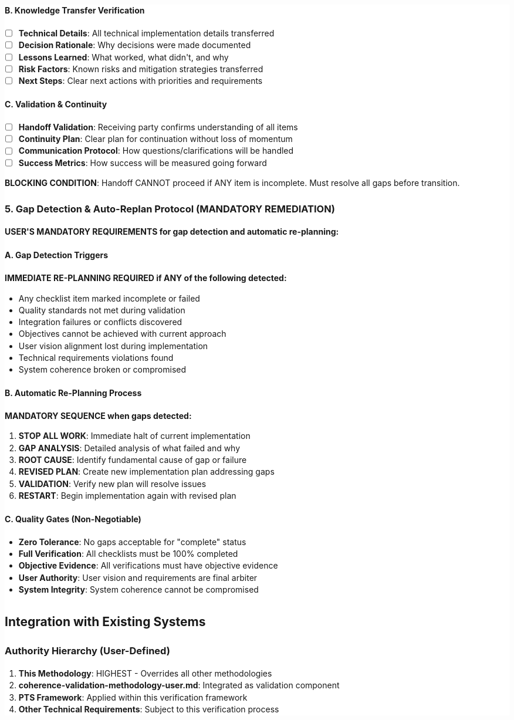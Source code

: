 #### B. Knowledge Transfer Verification
- [ ] **Technical Details**: All technical implementation details transferred
- [ ] **Decision Rationale**: Why decisions were made documented
- [ ] **Lessons Learned**: What worked, what didn't, and why
- [ ] **Risk Factors**: Known risks and mitigation strategies transferred
- [ ] **Next Steps**: Clear next actions with priorities and requirements

#### C. Validation & Continuity
- [ ] **Handoff Validation**: Receiving party confirms understanding of all items
- [ ] **Continuity Plan**: Clear plan for continuation without loss of momentum
- [ ] **Communication Protocol**: How questions/clarifications will be handled
- [ ] **Success Metrics**: How success will be measured going forward

**BLOCKING CONDITION**: Handoff CANNOT proceed if ANY item is incomplete. Must resolve all gaps before transition.

### 5. Gap Detection & Auto-Replan Protocol (MANDATORY REMEDIATION)

**USER'S MANDATORY REQUIREMENTS for gap detection and automatic re-planning:**

#### A. Gap Detection Triggers
**IMMEDIATE RE-PLANNING REQUIRED if ANY of the following detected:**
- Any checklist item marked incomplete or failed
- Quality standards not met during validation
- Integration failures or conflicts discovered
- Objectives cannot be achieved with current approach
- User vision alignment lost during implementation
- Technical requirements violations found
- System coherence broken or compromised

#### B. Automatic Re-Planning Process
**MANDATORY SEQUENCE when gaps detected:**
1. **STOP ALL WORK**: Immediate halt of current implementation
2. **GAP ANALYSIS**: Detailed analysis of what failed and why
3. **ROOT CAUSE**: Identify fundamental cause of gap or failure
4. **REVISED PLAN**: Create new implementation plan addressing gaps
5. **VALIDATION**: Verify new plan will resolve issues
6. **RESTART**: Begin implementation again with revised plan

#### C. Quality Gates (Non-Negotiable)
- **Zero Tolerance**: No gaps acceptable for "complete" status
- **Full Verification**: All checklists must be 100% completed
- **Objective Evidence**: All verifications must have objective evidence
- **User Authority**: User vision and requirements are final arbiter
- **System Integrity**: System coherence cannot be compromised

## Integration with Existing Systems

### Authority Hierarchy (User-Defined)
1. **This Methodology**: HIGHEST - Overrides all other methodologies
2. **coherence-validation-methodology-user.md**: Integrated as validation component
3. **PTS Framework**: Applied within this verification framework
4. **Other Technical Requirements**: Subject to this verification process
